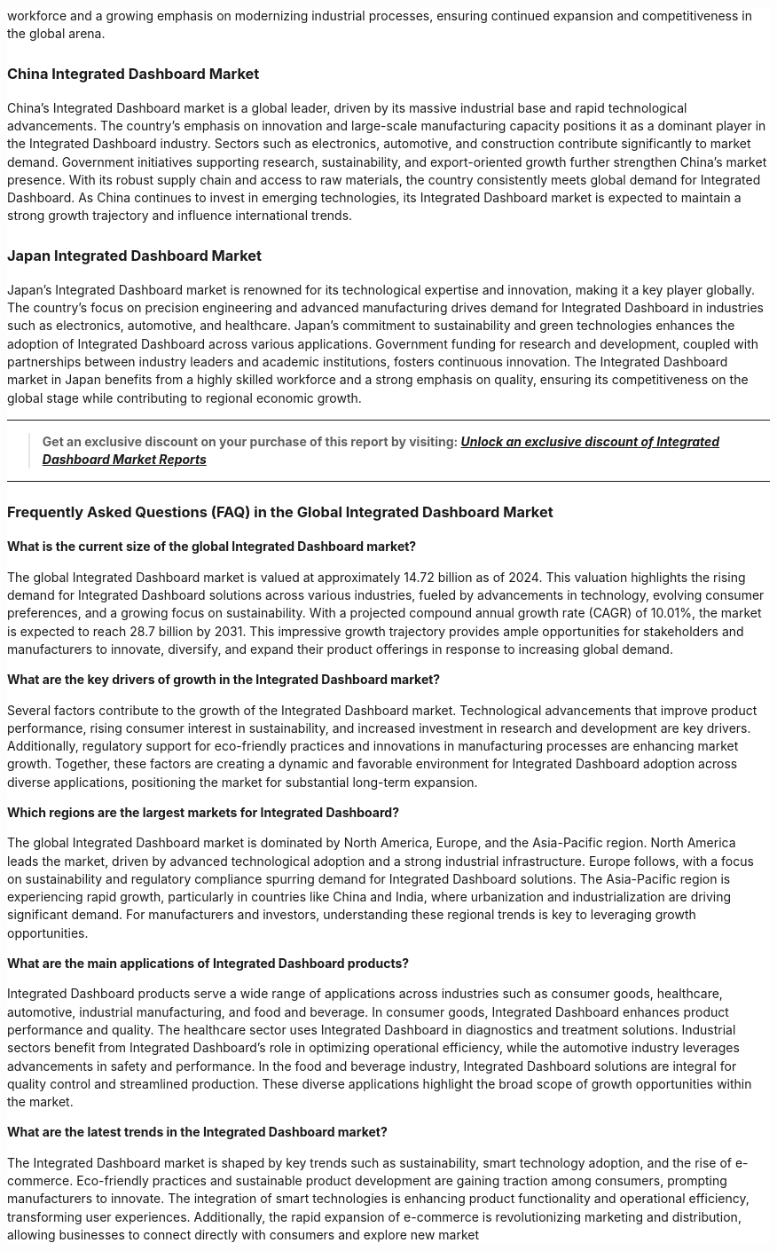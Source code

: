workforce and a growing emphasis on modernizing industrial processes, ensuring continued expansion and competitiveness in the global arena.</p><h3>China Integrated Dashboard Market</h3><p>China&rsquo;s Integrated Dashboard market is a global leader, driven by its massive industrial base and rapid technological advancements. The country&rsquo;s emphasis on innovation and large-scale manufacturing capacity positions it as a dominant player in the Integrated Dashboard industry. Sectors such as electronics, automotive, and construction contribute significantly to market demand. Government initiatives supporting research, sustainability, and export-oriented growth further strengthen China&rsquo;s market presence. With its robust supply chain and access to raw materials, the country consistently meets global demand for Integrated Dashboard. As China continues to invest in emerging technologies, its Integrated Dashboard market is expected to maintain a strong growth trajectory and influence international trends.</p><h3>Japan Integrated Dashboard Market</h3><p>Japan&rsquo;s Integrated Dashboard market is renowned for its technological expertise and innovation, making it a key player globally. The country&rsquo;s focus on precision engineering and advanced manufacturing drives demand for Integrated Dashboard in industries such as electronics, automotive, and healthcare. Japan&rsquo;s commitment to sustainability and green technologies enhances the adoption of Integrated Dashboard across various applications. Government funding for research and development, coupled with partnerships between industry leaders and academic institutions, fosters continuous innovation. The Integrated Dashboard market in Japan benefits from a highly skilled workforce and a strong emphasis on quality, ensuring its competitiveness on the global stage while contributing to regional economic growth.</p><hr /><blockquote><p><strong>Get an exclusive discount on your purchase of this report by visiting: <em><a href="://marketresearchpulse.com/ask-for-discount/29683?utm_source=Github&amp;utm_medium=052">Unlock an exclusive discount of Integrated Dashboard Market Reports</a></em>&nbsp;</strong></p></blockquote><hr /><h3>Frequently Asked Questions (FAQ) in the Global Integrated Dashboard Market</h3><p><strong>What is the current size of the global Integrated Dashboard market?</strong></p><p>The global Integrated Dashboard market is valued at approximately 14.72 billion as of 2024. This valuation highlights the rising demand for Integrated Dashboard solutions across various industries, fueled by advancements in technology, evolving consumer preferences, and a growing focus on sustainability. With a projected compound annual growth rate (CAGR) of 10.01%, the market is expected to reach 28.7 billion by 2031. This impressive growth trajectory provides ample opportunities for stakeholders and manufacturers to innovate, diversify, and expand their product offerings in response to increasing global demand.</p><p><strong>What are the key drivers of growth in the Integrated Dashboard market?</strong></p><p>Several factors contribute to the growth of the Integrated Dashboard market. Technological advancements that improve product performance, rising consumer interest in sustainability, and increased investment in research and development are key drivers. Additionally, regulatory support for eco-friendly practices and innovations in manufacturing processes are enhancing market growth. Together, these factors are creating a dynamic and favorable environment for Integrated Dashboard adoption across diverse applications, positioning the market for substantial long-term expansion.</p><p><strong>Which regions are the largest markets for Integrated Dashboard?</strong></p><p>The global Integrated Dashboard market is dominated by North America, Europe, and the Asia-Pacific region. North America leads the market, driven by advanced technological adoption and a strong industrial infrastructure. Europe follows, with a focus on sustainability and regulatory compliance spurring demand for Integrated Dashboard solutions. The Asia-Pacific region is experiencing rapid growth, particularly in countries like China and India, where urbanization and industrialization are driving significant demand. For manufacturers and investors, understanding these regional trends is key to leveraging growth opportunities.</p><p><strong>What are the main applications of Integrated Dashboard products?</strong></p><p>Integrated Dashboard products serve a wide range of applications across industries such as consumer goods, healthcare, automotive, industrial manufacturing, and food and beverage. In consumer goods, Integrated Dashboard enhances product performance and quality. The healthcare sector uses Integrated Dashboard in diagnostics and treatment solutions. Industrial sectors benefit from Integrated Dashboard&rsquo;s role in optimizing operational efficiency, while the automotive industry leverages advancements in safety and performance. In the food and beverage industry, Integrated Dashboard solutions are integral for quality control and streamlined production. These diverse applications highlight the broad scope of growth opportunities within the market.</p><p><strong>What are the latest trends in the Integrated Dashboard market?</strong></p><p>The Integrated Dashboard market is shaped by key trends such as sustainability, smart technology adoption, and the rise of e-commerce. Eco-friendly practices and sustainable product development are gaining traction among consumers, prompting manufacturers to innovate. The integration of smart technologies is enhancing product functionality and operational efficiency, transforming user experiences. Additionally, the rapid expansion of e-commerce is revolutionizing marketing and distribution, allowing businesses to connect directly with consumers and explore new market